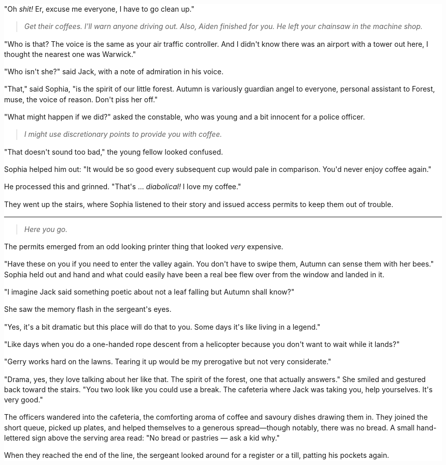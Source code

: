 "Oh _shit!_ Er, excuse me everyone, I have to go clean up."

> _Get their coffees. I'll warn anyone driving out. Also, Aiden finished for you. He left your chainsaw in the machine shop._

"Who is that? The voice is the same as your air traffic controller. And I didn't know there was an airport with a tower out here, I thought the nearest one was Warwick."

"Who isn't she?" said Jack, with a note of admiration in his voice.

"That," said Sophia, "is the spirit of our little forest. Autumn is variously guardian angel to everyone, personal assistant to Forest, muse, the voice of reason. Don't piss her off."

"What might happen if we did?" asked the constable, who was young and a bit innocent for a police officer.

> _I might use discretionary points to provide you with coffee._

"That doesn't sound too bad," the young fellow looked confused.

Sophia helped him out: "It would be so good every subsequent cup would pale in comparison. You'd never enjoy coffee again."

He processed this and grinned. "That's ... _diabolical!_ I love my coffee."

They went up the stairs, where Sophia listened to their story and issued access permits to keep them out of trouble.

---

> _Here you go._

The permits emerged from an odd looking printer thing that looked _very_ expensive.

"Have these on you if you need to enter the valley again. You don't have to swipe them, Autumn can sense them with her bees." Sophia held out and hand and what could easily have been a real bee flew over from the window and landed in it. 

"I imagine Jack said something poetic about not a leaf falling but Autumn shall know?" 

She saw the memory flash in the sergeant's eyes. 

"Yes, it's a bit dramatic but this place will do that to you. Some days it's like living in a legend."

"Like days when you do a one-handed rope descent from a helicopter because you don't want to wait while it lands?"

"Gerry works hard on the lawns. Tearing it up would be my prerogative but not very considerate."

"Drama, yes, they love talking about her like that. The spirit of the forest, one that actually answers." She smiled and gestured back toward the stairs. "You two look like you could use a break. The cafeteria where Jack was taking you, help yourselves. It's very good."

The officers wandered into the cafeteria, the comforting aroma of coffee and savoury dishes drawing them in. They joined the short queue, picked up plates, and helped themselves to a generous spread&mdash;though notably, there was no bread. A small hand-lettered sign above the serving area read: "No bread or pastries &mdash; ask a kid why."

When they reached the end of the line, the sergeant looked around for a register or a till, patting his pockets again.
